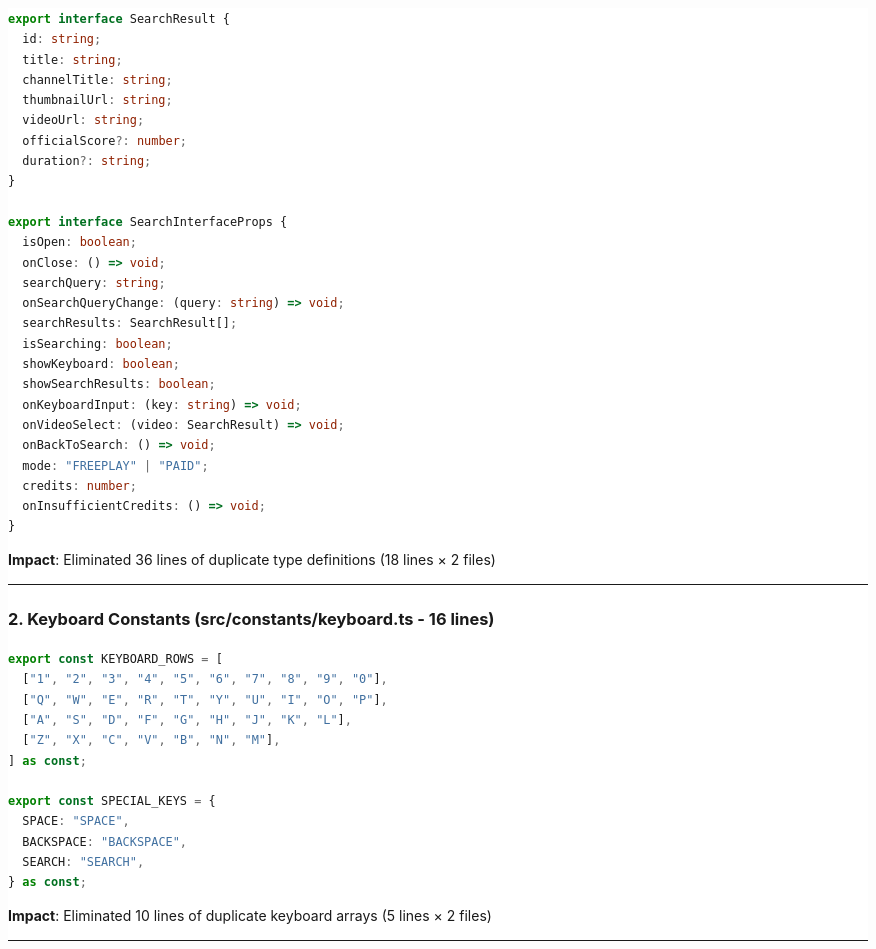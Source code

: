 ```typescript
export interface SearchResult {
  id: string;
  title: string;
  channelTitle: string;
  thumbnailUrl: string;
  videoUrl: string;
  officialScore?: number;
  duration?: string;
}

export interface SearchInterfaceProps {
  isOpen: boolean;
  onClose: () => void;
  searchQuery: string;
  onSearchQueryChange: (query: string) => void;
  searchResults: SearchResult[];
  isSearching: boolean;
  showKeyboard: boolean;
  showSearchResults: boolean;
  onKeyboardInput: (key: string) => void;
  onVideoSelect: (video: SearchResult) => void;
  onBackToSearch: () => void;
  mode: "FREEPLAY" | "PAID";
  credits: number;
  onInsufficientCredits: () => void;
}
```

**Impact**: Eliminated 36 lines of duplicate type definitions (18 lines × 2 files)

---

### 2. Keyboard Constants (src/constants/keyboard.ts - 16 lines)

```typescript
export const KEYBOARD_ROWS = [
  ["1", "2", "3", "4", "5", "6", "7", "8", "9", "0"],
  ["Q", "W", "E", "R", "T", "Y", "U", "I", "O", "P"],
  ["A", "S", "D", "F", "G", "H", "J", "K", "L"],
  ["Z", "X", "C", "V", "B", "N", "M"],
] as const;

export const SPECIAL_KEYS = {
  SPACE: "SPACE",
  BACKSPACE: "BACKSPACE",
  SEARCH: "SEARCH",
} as const;
```

**Impact**: Eliminated 10 lines of duplicate keyboard arrays (5 lines × 2 files)

---
